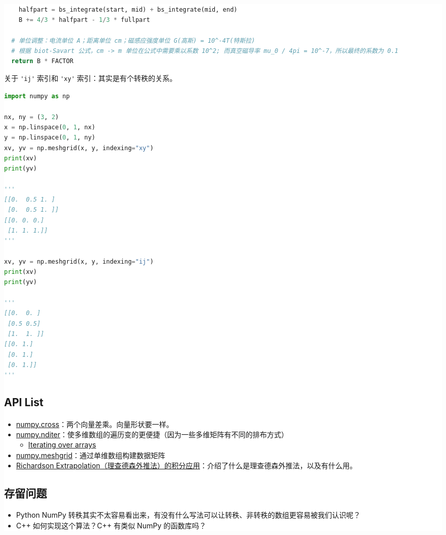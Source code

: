 ```python
    halfpart = bs_integrate(start, mid) + bs_integrate(mid, end)
    B += 4/3 * halfpart - 1/3 * fullpart 

  # 单位调整：电流单位 A；距离单位 cm；磁感应强度单位 G(高斯) = 10^-4T(特斯拉) 
  # 根据 biot-Savart 公式，cm -> m 单位在公式中需要乘以系数 10^2; 而真空磁导率 mu_0 / 4pi = 10^-7，所以最终的系数为 0.1
  return B * FACTOR
```



关于 `'ij'` 索引和 `'xy'` 索引：其实是有个转秩的关系。

```python
import numpy as np

nx, ny = (3, 2)
x = np.linspace(0, 1, nx)
y = np.linspace(0, 1, ny)
xv, yv = np.meshgrid(x, y, indexing="xy")
print(xv)
print(yv)

'''
[[0.  0.5 1. ]
 [0.  0.5 1. ]]
[[0. 0. 0.]
 [1. 1. 1.]]
'''

xv, yv = np.meshgrid(x, y, indexing="ij")
print(xv)
print(yv)

'''
[[0.  0. ]
 [0.5 0.5]
 [1.  1. ]]
[[0. 1.]
 [0. 1.]
 [0. 1.]]
'''
```



## API List

- [numpy.cross](https://numpy.org/doc/stable/reference/generated/numpy.cross.html)：两个向量差乘。向量形状要一样。
- [numpy.nditer](https://numpy.org/doc/stable/reference/generated/numpy.nditer.html)：使多维数组的遍历变的更便捷（因为一些多维矩阵有不同的排布方式）
  - [Iterating over arrays](https://numpy.org/doc/stable/reference/arrays.nditer.html#arrays-nditer)
- [numpy.meshgrid](https://numpy.org/doc/stable/reference/generated/numpy.meshgrid.html)：通过单维数组构建数据矩阵
- [Richardson Extrapolation（理查德森外推法）的积分应用](https://zhuanlan.zhihu.com/p/629950100)：介绍了什么是理查德森外推法，以及有什么用。



## 存留问题

- Python NumPy 转秩其实不太容易看出来，有没有什么写法可以让转秩、非转秩的数组更容易被我们认识呢？
- C++ 如何实现这个算法？C++ 有类似 NumPy 的函数库吗？